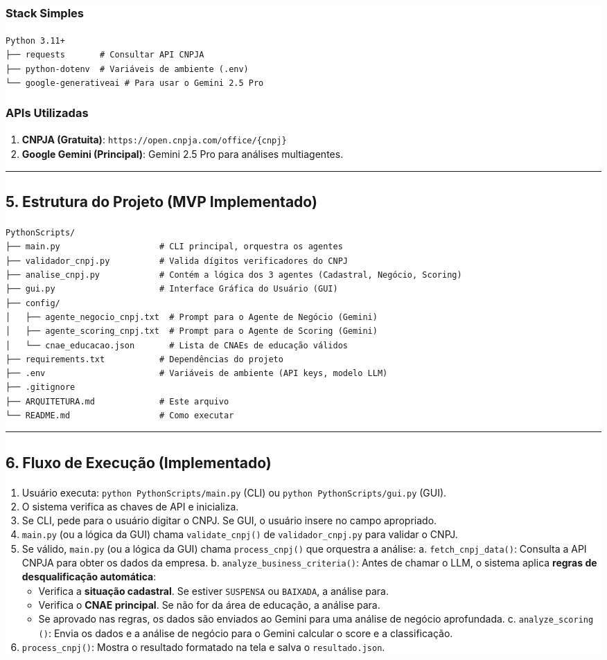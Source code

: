 ### Stack Simples
```
Python 3.11+
├── requests       # Consultar API CNPJA
├── python-dotenv  # Variáveis de ambiente (.env)
└── google-generativeai # Para usar o Gemini 2.5 Pro
```

### APIs Utilizadas
1. **CNPJA (Gratuita)**: `https://open.cnpja.com/office/{cnpj}`
2. **Google Gemini (Principal)**: Gemini 2.5 Pro para análises multiagentes.

---

## 5. Estrutura do Projeto (MVP Implementado)

```
PythonScripts/
├── main.py                    # CLI principal, orquestra os agentes
├── validador_cnpj.py          # Valida dígitos verificadores do CNPJ
├── analise_cnpj.py            # Contém a lógica dos 3 agentes (Cadastral, Negócio, Scoring)
├── gui.py                     # Interface Gráfica do Usuário (GUI)
├── config/
│   ├── agente_negocio_cnpj.txt  # Prompt para o Agente de Negócio (Gemini)
│   ├── agente_scoring_cnpj.txt  # Prompt para o Agente de Scoring (Gemini)
│   └── cnae_educacao.json       # Lista de CNAEs de educação válidos
├── requirements.txt           # Dependências do projeto
├── .env                       # Variáveis de ambiente (API keys, modelo LLM)
├── .gitignore
├── ARQUITETURA.md             # Este arquivo
└── README.md                  # Como executar
```

---

## 6. Fluxo de Execução (Implementado)

1. Usuário executa: `python PythonScripts/main.py` (CLI) ou `python PythonScripts/gui.py` (GUI).
2. O sistema verifica as chaves de API e inicializa.
3. Se CLI, pede para o usuário digitar o CNPJ. Se GUI, o usuário insere no campo apropriado.
4. `main.py` (ou a lógica da GUI) chama `validate_cnpj()` de `validador_cnpj.py` para validar o CNPJ.
5. Se válido, `main.py` (ou a lógica da GUI) chama `process_cnpj()` que orquestra a análise:
   a. `fetch_cnpj_data()`: Consulta a API CNPJA para obter os dados da empresa.
   b. `analyze_business_criteria()`: Antes de chamar o LLM, o sistema aplica **regras de desqualificação automática**:
      - Verifica a **situação cadastral**. Se estiver `SUSPENSA` ou `BAIXADA`, a análise para.
      - Verifica o **CNAE principal**. Se não for da área de educação, a análise para.
      - Se aprovado nas regras, os dados são enviados ao Gemini para uma análise de negócio aprofundada.
   c. `analyze_scoring()`: Envia os dados e a análise de negócio para o Gemini calcular o score e a classificação.
6. `process_cnpj()`: Mostra o resultado formatado na tela e salva o `resultado.json`.
